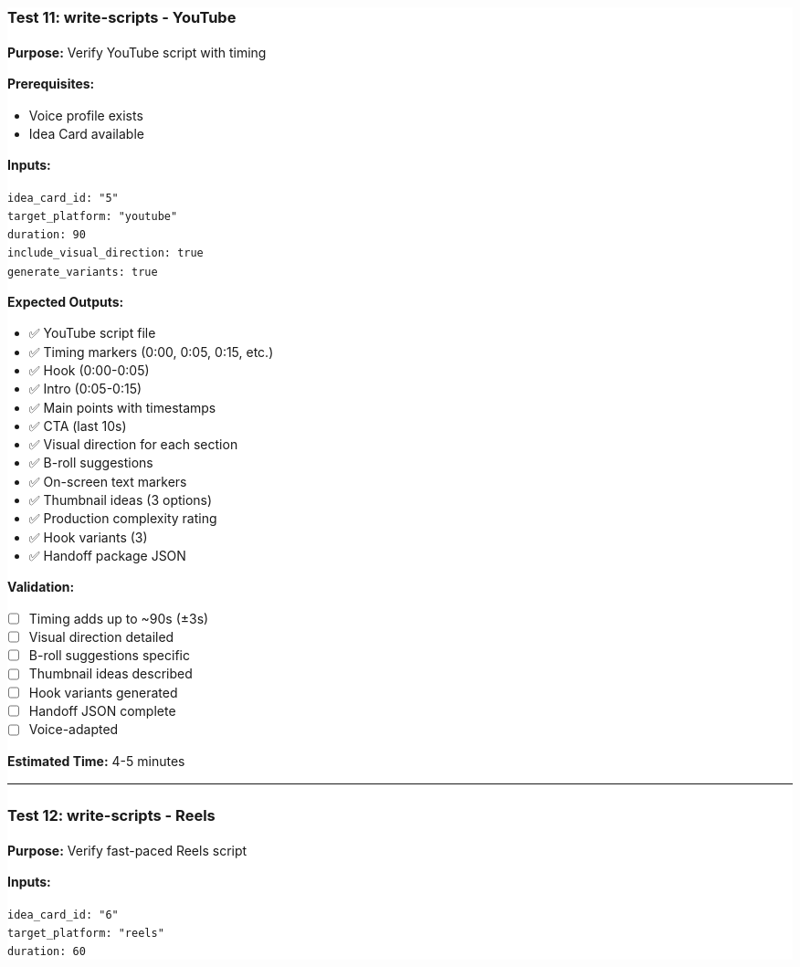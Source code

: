 
### Test 11: write-scripts - YouTube

**Purpose:** Verify YouTube script with timing

**Prerequisites:**
- Voice profile exists
- Idea Card available

**Inputs:**
```
idea_card_id: "5"
target_platform: "youtube"
duration: 90
include_visual_direction: true
generate_variants: true
```

**Expected Outputs:**
- ✅ YouTube script file
- ✅ Timing markers (0:00, 0:05, 0:15, etc.)
- ✅ Hook (0:00-0:05)
- ✅ Intro (0:05-0:15)
- ✅ Main points with timestamps
- ✅ CTA (last 10s)
- ✅ Visual direction for each section
- ✅ B-roll suggestions
- ✅ On-screen text markers
- ✅ Thumbnail ideas (3 options)
- ✅ Production complexity rating
- ✅ Hook variants (3)
- ✅ Handoff package JSON

**Validation:**
- [ ] Timing adds up to ~90s (±3s)
- [ ] Visual direction detailed
- [ ] B-roll suggestions specific
- [ ] Thumbnail ideas described
- [ ] Hook variants generated
- [ ] Handoff JSON complete
- [ ] Voice-adapted

**Estimated Time:** 4-5 minutes

---

### Test 12: write-scripts - Reels

**Purpose:** Verify fast-paced Reels script

**Inputs:**
```
idea_card_id: "6"
target_platform: "reels"
duration: 60
```
